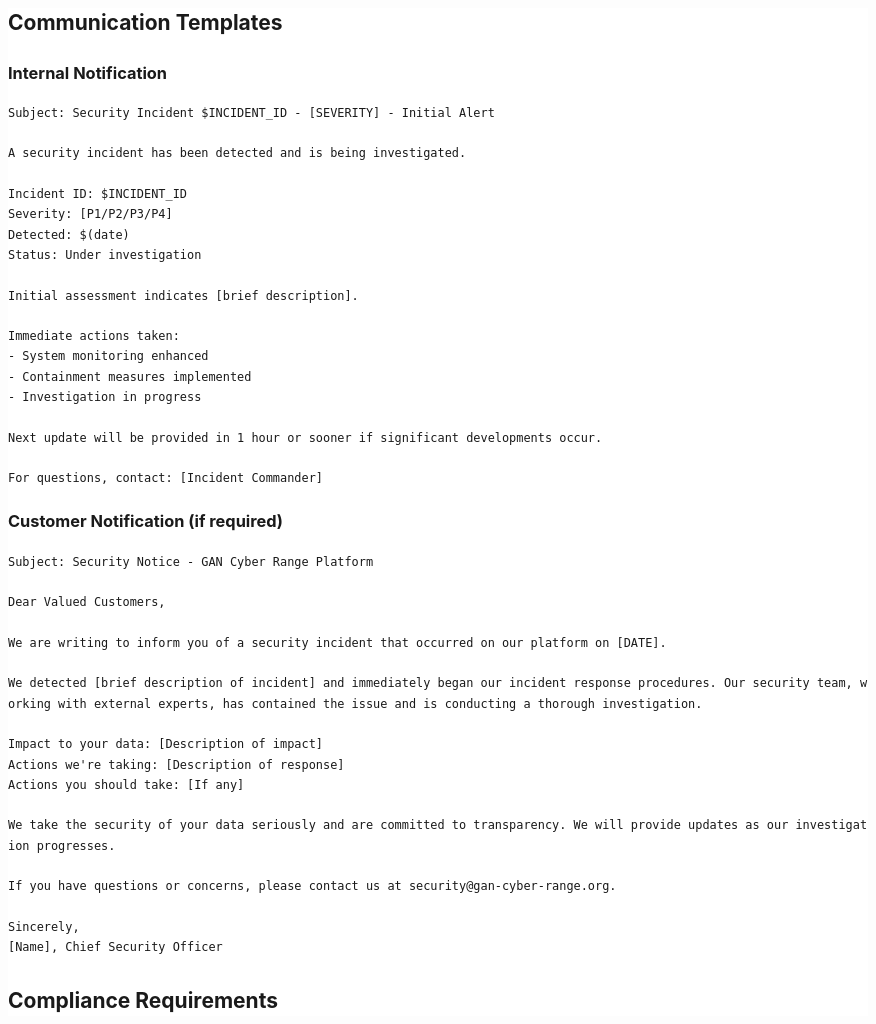 ## Communication Templates

### Internal Notification
```
Subject: Security Incident $INCIDENT_ID - [SEVERITY] - Initial Alert

A security incident has been detected and is being investigated.

Incident ID: $INCIDENT_ID
Severity: [P1/P2/P3/P4]
Detected: $(date)
Status: Under investigation

Initial assessment indicates [brief description].

Immediate actions taken:
- System monitoring enhanced
- Containment measures implemented
- Investigation in progress

Next update will be provided in 1 hour or sooner if significant developments occur.

For questions, contact: [Incident Commander]
```

### Customer Notification (if required)
```
Subject: Security Notice - GAN Cyber Range Platform

Dear Valued Customers,

We are writing to inform you of a security incident that occurred on our platform on [DATE]. 

We detected [brief description of incident] and immediately began our incident response procedures. Our security team, working with external experts, has contained the issue and is conducting a thorough investigation.

Impact to your data: [Description of impact]
Actions we're taking: [Description of response]
Actions you should take: [If any]

We take the security of your data seriously and are committed to transparency. We will provide updates as our investigation progresses.

If you have questions or concerns, please contact us at security@gan-cyber-range.org.

Sincerely,
[Name], Chief Security Officer
```

## Compliance Requirements
